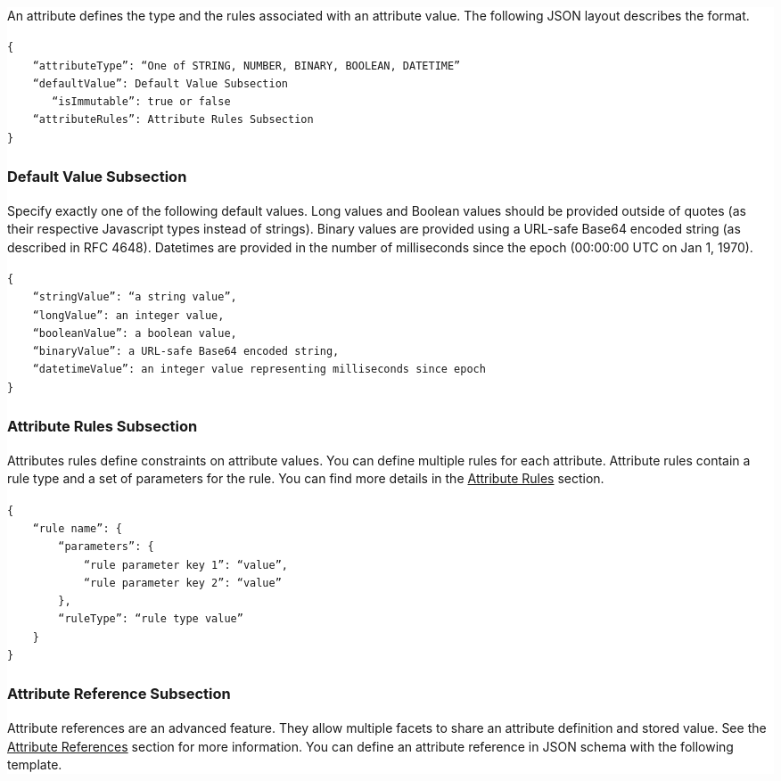 An attribute defines the type and the rules associated with an attribute value\. The following JSON layout describes the format\.

```
{ 
	“attributeType”: “One of STRING, NUMBER, BINARY, BOOLEAN, DATETIME”
	“defaultValue”: Default Value Subsection
       “isImmutable”: true or false
	“attributeRules”: Attribute Rules Subsection
}
```

### Default Value Subsection<a name="schemas_defaultvaluesub"></a>

Specify exactly one of the following default values\. Long values and Boolean values should be provided outside of quotes \(as their respective Javascript types instead of strings\)\. Binary values are provided using a URL\-safe Base64 encoded string \(as described in RFC 4648\)\. Datetimes are provided in the number of milliseconds since the epoch \(00:00:00 UTC on Jan 1, 1970\)\.

```
{ 
	“stringValue”: “a string value”,
	“longValue”: an integer value,
	“booleanValue”: a boolean value,
	“binaryValue”: a URL-safe Base64 encoded string,
	“datetimeValue”: an integer value representing milliseconds since epoch
}
```

### Attribute Rules Subsection<a name="schemas_attributerulessub"></a>

Attributes rules define constraints on attribute values\. You can define multiple rules for each attribute\. Attribute rules contain a rule type and a set of parameters for the rule\. You can find more details in the [Attribute Rules](schemas_attributerules.md) section\. 

```
{
	“rule name”: {
		“parameters”: {
			“rule parameter key 1”: “value”,
			“rule parameter key 2”: “value”
		},
		“ruleType”: “rule type value”
	}
}
```

### Attribute Reference Subsection<a name="schemas_attributerefsub"></a>

Attribute references are an advanced feature\. They allow multiple facets to share an attribute definition and stored value\. See the [Attribute References](schemas_attributereferences.md) section for more information\. You can define an attribute reference in JSON schema with the following template\.
